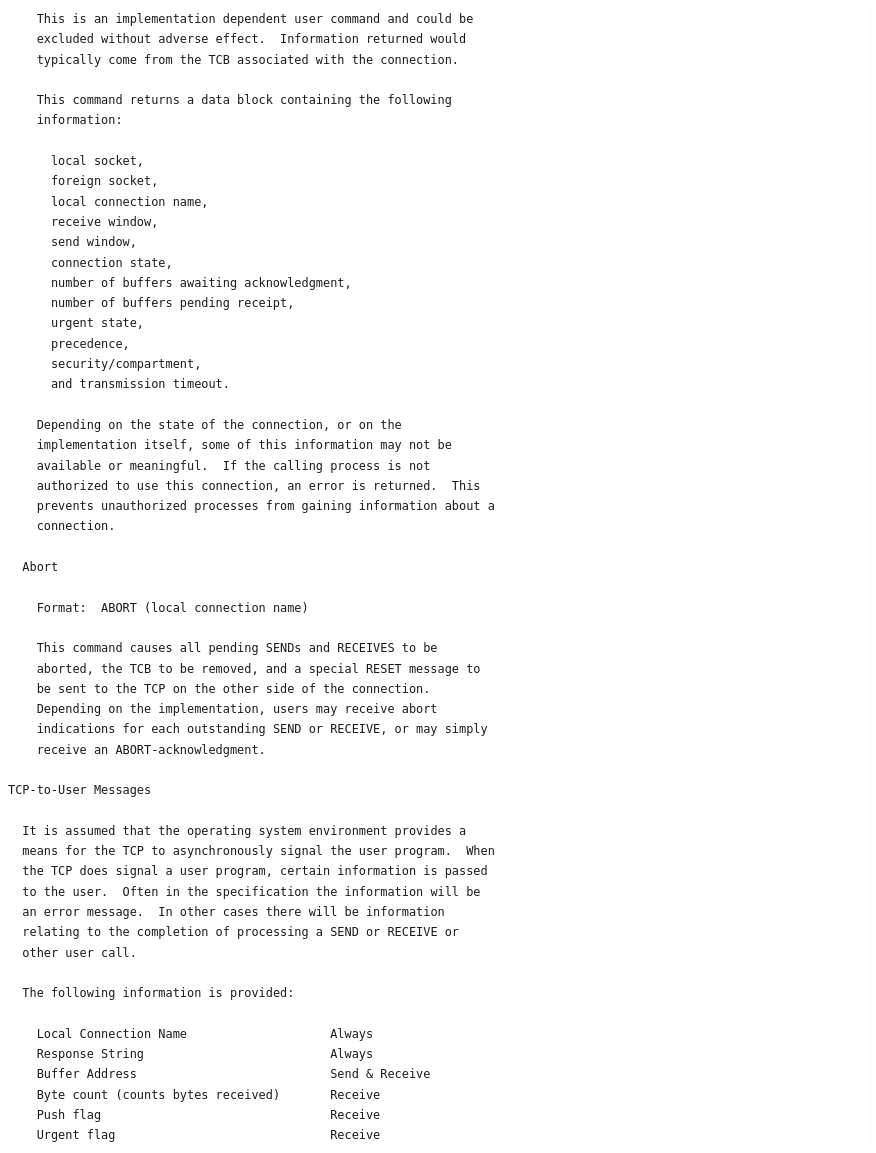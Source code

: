         This is an implementation dependent user command and could be
        excluded without adverse effect.  Information returned would
        typically come from the TCB associated with the connection.

        This command returns a data block containing the following
        information:

          local socket,
          foreign socket,
          local connection name,
          receive window,
          send window,
          connection state,
          number of buffers awaiting acknowledgment,
          number of buffers pending receipt,
          urgent state,
          precedence,
          security/compartment,
          and transmission timeout.

        Depending on the state of the connection, or on the
        implementation itself, some of this information may not be
        available or meaningful.  If the calling process is not
        authorized to use this connection, an error is returned.  This
        prevents unauthorized processes from gaining information about a
        connection.

      Abort

        Format:  ABORT (local connection name)

        This command causes all pending SENDs and RECEIVES to be
        aborted, the TCB to be removed, and a special RESET message to
        be sent to the TCP on the other side of the connection.
        Depending on the implementation, users may receive abort
        indications for each outstanding SEND or RECEIVE, or may simply
        receive an ABORT-acknowledgment.

    TCP-to-User Messages

      It is assumed that the operating system environment provides a
      means for the TCP to asynchronously signal the user program.  When
      the TCP does signal a user program, certain information is passed
      to the user.  Often in the specification the information will be
      an error message.  In other cases there will be information
      relating to the completion of processing a SEND or RECEIVE or
      other user call.

      The following information is provided:

        Local Connection Name                    Always
        Response String                          Always
        Buffer Address                           Send & Receive
        Byte count (counts bytes received)       Receive
        Push flag                                Receive
        Urgent flag                              Receive

